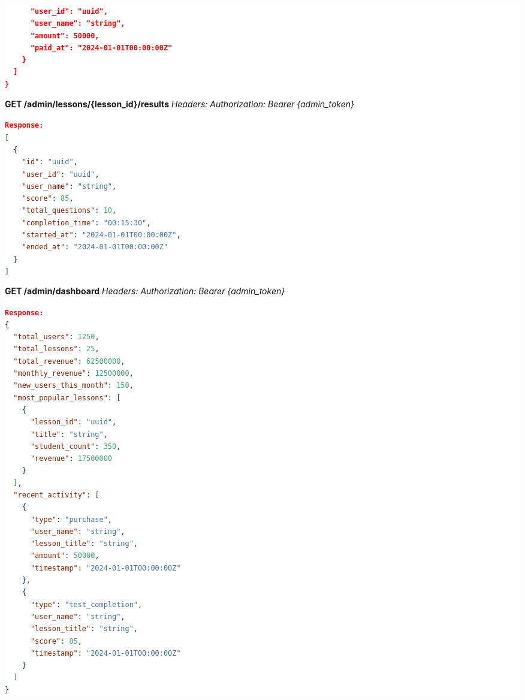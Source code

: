 ```json
      "user_id": "uuid",
      "user_name": "string",
      "amount": 50000,
      "paid_at": "2024-01-01T00:00:00Z"
    }
  ]
}
```

**GET /admin/lessons/{lesson_id}/results**
*Headers: Authorization: Bearer {admin_token}*
```json
Response:
[
  {
    "id": "uuid",
    "user_id": "uuid",
    "user_name": "string",
    "score": 85,
    "total_questions": 10,
    "completion_time": "00:15:30",
    "started_at": "2024-01-01T00:00:00Z",
    "ended_at": "2024-01-01T00:00:00Z"
  }
]
```

**GET /admin/dashboard**
*Headers: Authorization: Bearer {admin_token}*
```json
Response:
{
  "total_users": 1250,
  "total_lessons": 25,
  "total_revenue": 62500000,
  "monthly_revenue": 12500000,
  "new_users_this_month": 150,
  "most_popular_lessons": [
    {
      "lesson_id": "uuid",
      "title": "string",
      "student_count": 350,
      "revenue": 17500000
    }
  ],
  "recent_activity": [
    {
      "type": "purchase",
      "user_name": "string",
      "lesson_title": "string",
      "amount": 50000,
      "timestamp": "2024-01-01T00:00:00Z"
    },
    {
      "type": "test_completion",
      "user_name": "string",
      "lesson_title": "string",
      "score": 85,
      "timestamp": "2024-01-01T00:00:00Z"
    }
  ]
}
```
